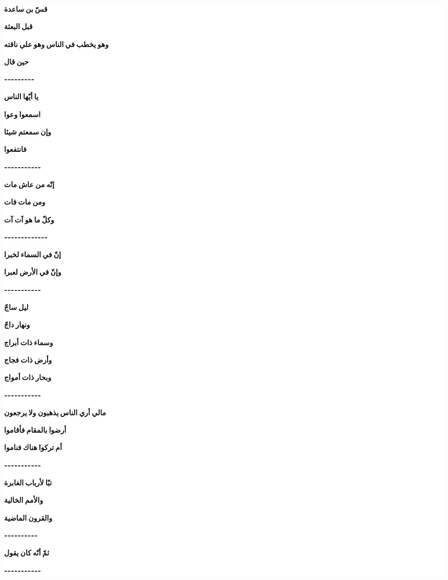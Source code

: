 **قسّ بن ساعدة**

**قبل البعثة**

**وهو يخطب في الناس وهو علي ناقته**

**حين قال**

**---------**

**يا أيّها الناس**

**اسمعوا وعوا**

**وإن سمعتم شيئا**

**فانتفعوا**

**-----------**

**إنّه من عاش مات**

**ومن مات فات**

**وكلّ ما هو آت آت**

**-------------**

**إنّ في السماء لخبرا**

**وإنّ في الأرض لعبرا**

**-----------**

**ليل ساجّ**

**ونهار داجّ**

**وسماء ذات أبراج**

**وأرض ذات فجاج**

**وبحار ذات أمواج**

**-----------**

**مالي أري الناس يذهبون ولا يرجعون**

**أرضوا بالمقام فأقاموا**

**أم تركوا هناك فناموا**

**-----------**

**تبّا لأرباب الغابرة**

**والأمم الخالية**

**والقرون الماضية**

**----------**

**ثمّ أنّه كان يقول**

**-----------**

